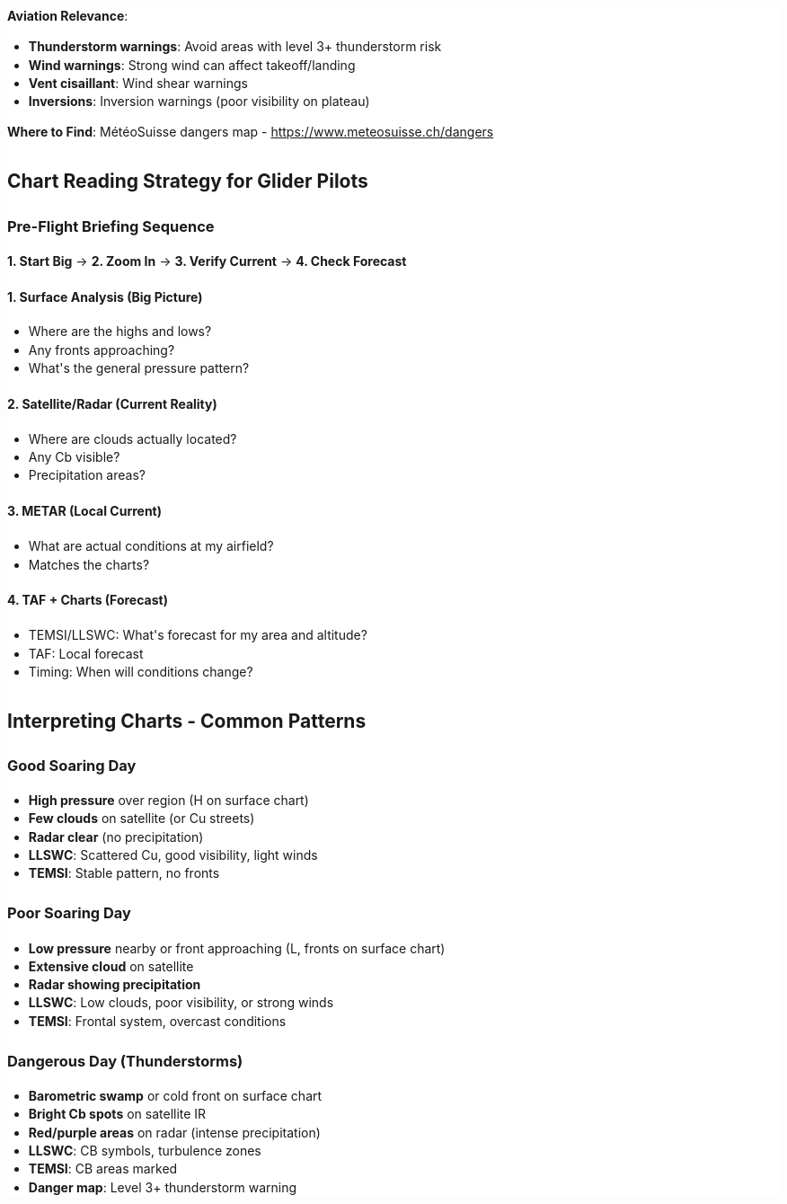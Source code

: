 **Aviation Relevance**:
- **Thunderstorm warnings**: Avoid areas with level 3+ thunderstorm risk
- **Wind warnings**: Strong wind can affect takeoff/landing
- **Vent cisaillant**: Wind shear warnings
- **Inversions**: Inversion warnings (poor visibility on plateau)

**Where to Find**: MétéoSuisse dangers map - https://www.meteosuisse.ch/dangers

## Chart Reading Strategy for Glider Pilots

### Pre-Flight Briefing Sequence

**1. Start Big** → **2. Zoom In** → **3. Verify Current** → **4. Check Forecast**

#### 1. Surface Analysis (Big Picture)
- Where are the highs and lows?
- Any fronts approaching?
- What's the general pressure pattern?

#### 2. Satellite/Radar (Current Reality)
- Where are clouds actually located?
- Any Cb visible?
- Precipitation areas?

#### 3. METAR (Local Current)
- What are actual conditions at my airfield?
- Matches the charts?

#### 4. TAF + Charts (Forecast)
- TEMSI/LLSWC: What's forecast for my area and altitude?
- TAF: Local forecast
- Timing: When will conditions change?

## Interpreting Charts - Common Patterns

### Good Soaring Day
- **High pressure** over region (H on surface chart)
- **Few clouds** on satellite (or Cu streets)
- **Radar clear** (no precipitation)
- **LLSWC**: Scattered Cu, good visibility, light winds
- **TEMSI**: Stable pattern, no fronts

### Poor Soaring Day
- **Low pressure** nearby or front approaching (L, fronts on surface chart)
- **Extensive cloud** on satellite
- **Radar showing precipitation**
- **LLSWC**: Low clouds, poor visibility, or strong winds
- **TEMSI**: Frontal system, overcast conditions

### Dangerous Day (Thunderstorms)
- **Barometric swamp** or cold front on surface chart
- **Bright Cb spots** on satellite IR
- **Red/purple areas** on radar (intense precipitation)
- **LLSWC**: CB symbols, turbulence zones
- **TEMSI**: CB areas marked
- **Danger map**: Level 3+ thunderstorm warning
